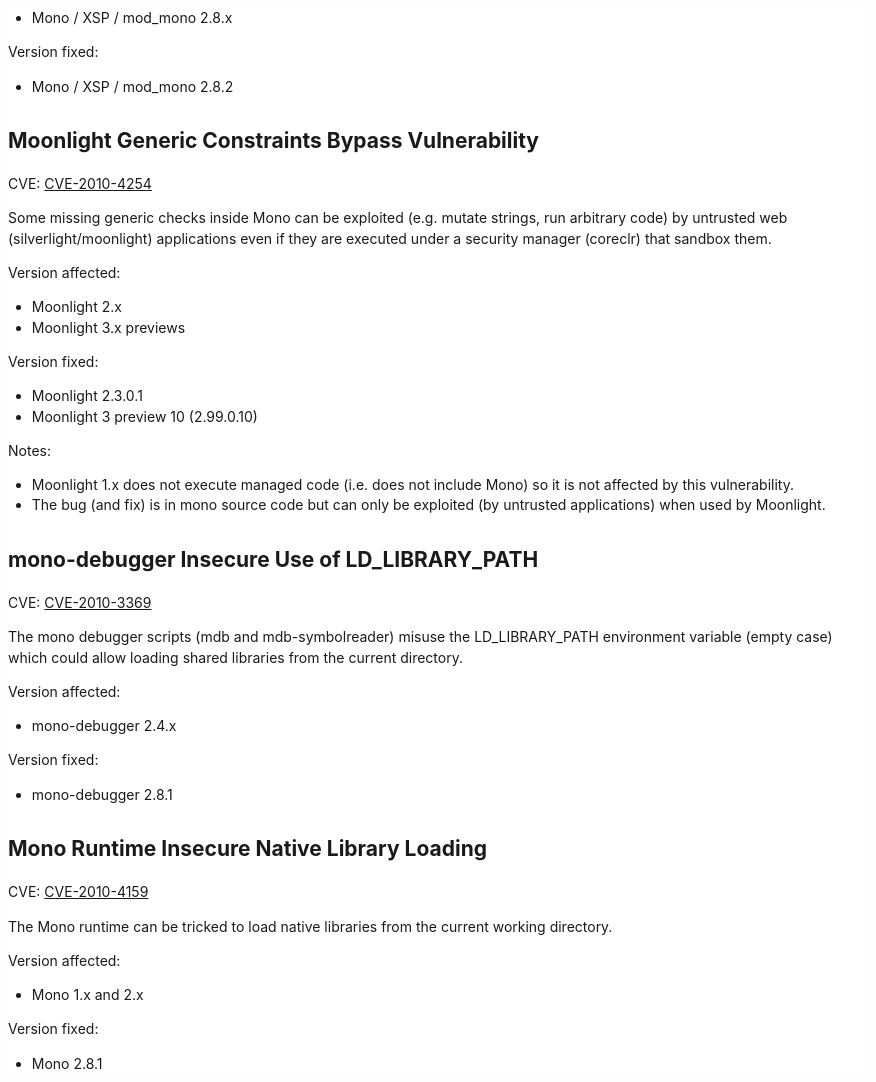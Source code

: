 -   Mono / XSP / mod_mono 2.8.x

Version fixed:

-   Mono / XSP / mod_mono 2.8.2

Moonlight Generic Constraints Bypass Vulnerability
--------------------------------------------------

CVE: [CVE-2010-4254](http://cve.mitre.org/cgi-bin/cvename.cgi?name=CVE-2010-4254)

Some missing generic checks inside Mono can be exploited (e.g. mutate strings, run arbitrary code) by untrusted web (silverlight/moonlight) applications even if they are executed under a security manager (coreclr) that sandbox them.

Version affected:

-   Moonlight 2.x
-   Moonlight 3.x previews

Version fixed:

-   Moonlight 2.3.0.1
-   Moonlight 3 preview 10 (2.99.0.10)

Notes:

-   Moonlight 1.x does not execute managed code (i.e. does not include Mono) so it is not affected by this vulnerability.
-   The bug (and fix) is in mono source code but can only be exploited (by untrusted applications) when used by Moonlight.

mono-debugger Insecure Use of LD_LIBRARY_PATH
-----------------------------------------------

CVE: [CVE-2010-3369](http://cve.mitre.org/cgi-bin/cvename.cgi?name=CVE-2010-3369)

The mono debugger scripts (mdb and mdb-symbolreader) misuse the LD_LIBRARY_PATH environment variable (empty case) which could allow loading shared libraries from the current directory.

Version affected:

-   mono-debugger 2.4.x

Version fixed:

-   mono-debugger 2.8.1

Mono Runtime Insecure Native Library Loading
--------------------------------------------

CVE: [CVE-2010-4159](http://cve.mitre.org/cgi-bin/cvename.cgi?name=CVE-2010-4159)

The Mono runtime can be tricked to load native libraries from the current working directory.

Version affected:

-   Mono 1.x and 2.x

Version fixed:

-   Mono 2.8.1
